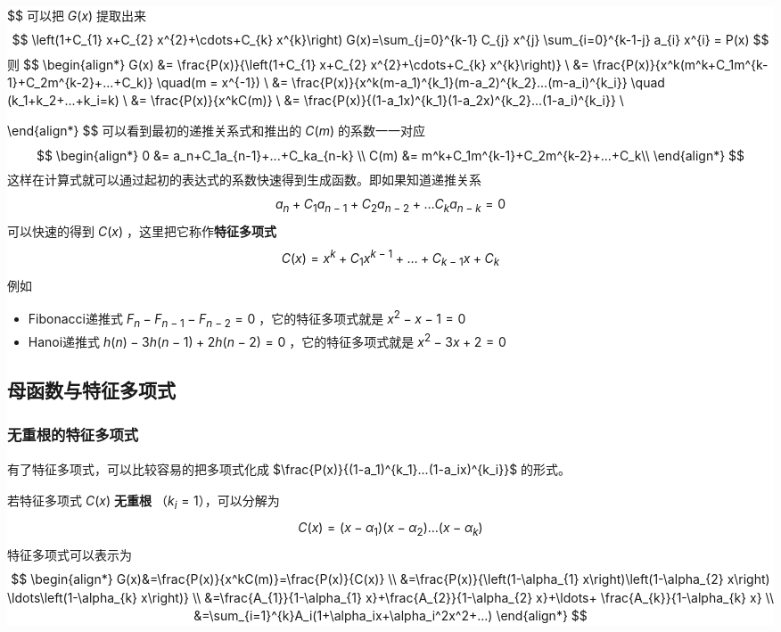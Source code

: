 $$
可以把 $G(x)$ 提取出来
$$
\left(1+C_{1} x+C_{2} x^{2}+\cdots+C_{k} x^{k}\right) G(x)=\sum_{j=0}^{k-1} C_{j} x^{j} \sum_{i=0}^{k-1-j} a_{i} x^{i} = P(x)
$$
则
$$
\begin{align*}
G(x) &= \frac{P(x)}{\left(1+C_{1} x+C_{2} x^{2}+\cdots+C_{k} x^{k}\right)} \\
	 &= \frac{P(x)}{x^k(m^k+C_1m^{k-1}+C_2m^{k-2}+...+C_k)} \quad(m = x^{-1}) \\
	 &= \frac{P(x)}{x^k(m-a_1)^{k_1}(m-a_2)^{k_2}...(m-a_i)^{k_i}} \quad (k_1+k_2+...+k_i=k) \\
	 &= \frac{P(x)}{x^kC(m)} \\
	 &= \frac{P(x)}{(1-a_1x)^{k_1}(1-a_2x)^{k_2}...(1-a_i)^{k_i}} \\ 
	
\end{align*}
$$
可以看到最初的递推关系式和推出的 $C(m)$ 的系数一一对应
$$
\begin{align*}
0 &= a_n+C_1a_{n-1}+...+C_ka_{n-k} \\
C(m) &= m^k+C_1m^{k-1}+C_2m^{k-2}+...+C_k\\
\end{align*}
$$
这样在计算式就可以通过起初的表达式的系数快速得到生成函数。即如果知道递推关系
$$
a_{n}+C_{1} a_{n-1}+C_{2} a_{n-2}+\ldots C_{k} a_{n-k}=0
$$
可以快速的得到 $C(x)$ ，这里把它称作**特征多项式** 
$$
C(x)=x^{k}+C_{1} x^{k-1}+\ldots+C_{k-1} x+C_{k}
$$
例如

- Fibonacci递推式 $F_n-F_{n-1}-F_{n-2}=0$ ，它的特征多项式就是  $x^2 - x - 1 = 0$ 
- Hanoi递推式 $h(n)-3h(n-1)+2h(n-2)=0$ ，它的特征多项式就是 $x^2-3x+2=0$

## 母函数与特征多项式

### 无重根的特征多项式

有了特征多项式，可以比较容易的把多项式化成 $\frac{P(x)}{(1-a_1)^{k_1}...(1-a_ix)^{k_i}}$ 的形式。

若特征多项式 $C(x)$ **无重根** （$k_i = 1$），可以分解为
$$
C(x)=\left(x-\alpha_{1}\right)\left(x-\alpha_{2}\right) \ldots\left(x-\alpha_{k}\right)
$$
特征多项式可以表示为
$$
\begin{align*}
G(x)&=\frac{P(x)}{x^kC(m)}=\frac{P(x)}{C(x)} \\
	&=\frac{P(x)}{\left(1-\alpha_{1} x\right)\left(1-\alpha_{2} x\right) \ldots\left(1-\alpha_{k} x\right)} \\
&=\frac{A_{1}}{1-\alpha_{1} x}+\frac{A_{2}}{1-\alpha_{2} x}+\ldots+ \frac{A_{k}}{1-\alpha_{k} x} \\
&=\sum_{i=1}^{k}A_i(1+\alpha_ix+\alpha_i^2x^2+...)
\end{align*}
$$
